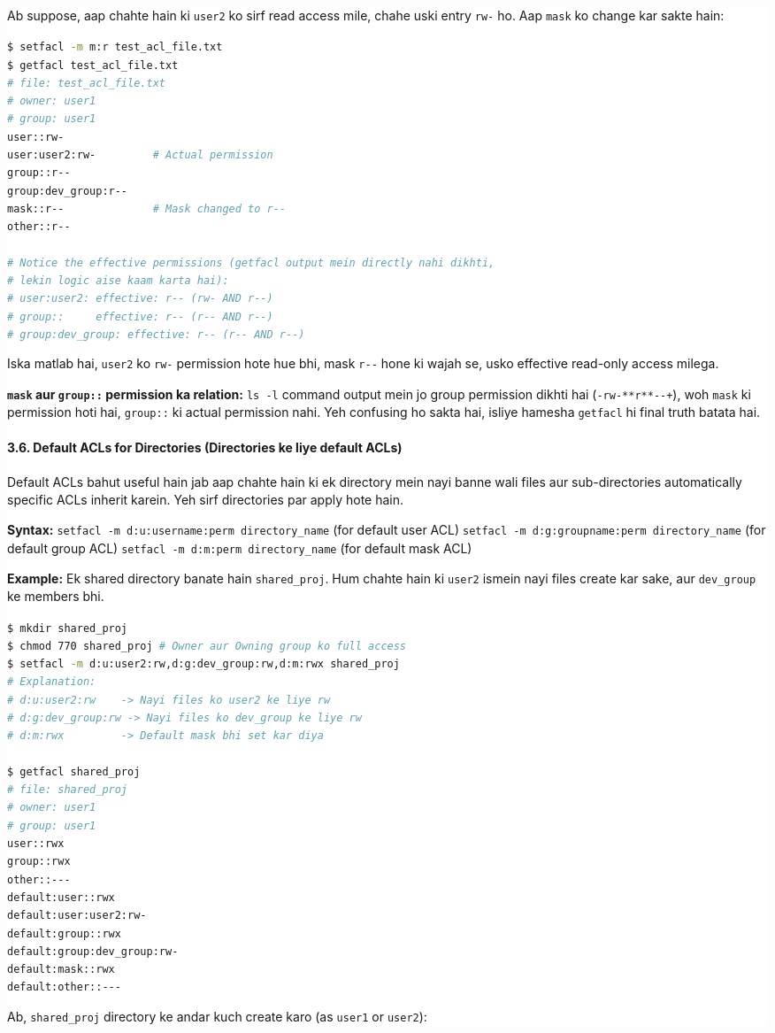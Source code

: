 Ab suppose, aap chahte hain ki `user2` ko sirf read access mile, chahe uski entry `rw-` ho. Aap `mask` ko change kar sakte hain:

```bash
$ setfacl -m m:r test_acl_file.txt
$ getfacl test_acl_file.txt
# file: test_acl_file.txt
# owner: user1
# group: user1
user::rw-
user:user2:rw-         # Actual permission
group::r--
group:dev_group:r--
mask::r--              # Mask changed to r--
other::r--

# Notice the effective permissions (getfacl output mein directly nahi dikhti,
# lekin logic aise kaam karta hai):
# user:user2: effective: r-- (rw- AND r--)
# group::     effective: r-- (r-- AND r--)
# group:dev_group: effective: r-- (r-- AND r--)
```
Iska matlab hai, `user2` ko `rw-` permission hote hue bhi, mask `r--` hone ki wajah se, usko effective read-only access milega.

**`mask` aur `group::` permission ka relation:**
`ls -l` command output mein jo group permission dikhti hai (`-rw-**r**--+`), woh `mask` ki permission hoti hai, `group::` ki actual permission nahi. Yeh confusing ho sakta hai, isliye hamesha `getfacl` hi final truth batata hai.

#### 3.6. Default ACLs for Directories (Directories ke liye default ACLs)

Default ACLs bahut useful hain jab aap chahte hain ki ek directory mein nayi banne wali files aur sub-directories automatically specific ACLs inherit karein. Yeh sirf directories par apply hote hain.

**Syntax:** `setfacl -m d:u:username:perm directory_name` (for default user ACL)
`setfacl -m d:g:groupname:perm directory_name` (for default group ACL)
`setfacl -m d:m:perm directory_name` (for default mask ACL)

**Example:** Ek shared directory banate hain `shared_proj`. Hum chahte hain ki `user2` ismein nayi files create kar sake, aur `dev_group` ke members bhi.

```bash
$ mkdir shared_proj
$ chmod 770 shared_proj # Owner aur Owning group ko full access
$ setfacl -m d:u:user2:rw,d:g:dev_group:rw,d:m:rwx shared_proj
# Explanation:
# d:u:user2:rw    -> Nayi files ko user2 ke liye rw
# d:g:dev_group:rw -> Nayi files ko dev_group ke liye rw
# d:m:rwx         -> Default mask bhi set kar diya

$ getfacl shared_proj
# file: shared_proj
# owner: user1
# group: user1
user::rwx
group::rwx
other::---
default:user::rwx
default:user:user2:rw-
default:group::rwx
default:group:dev_group:rw-
default:mask::rwx
default:other::---
```
Ab, `shared_proj` directory ke andar kuch create karo (as `user1` or `user2`):
